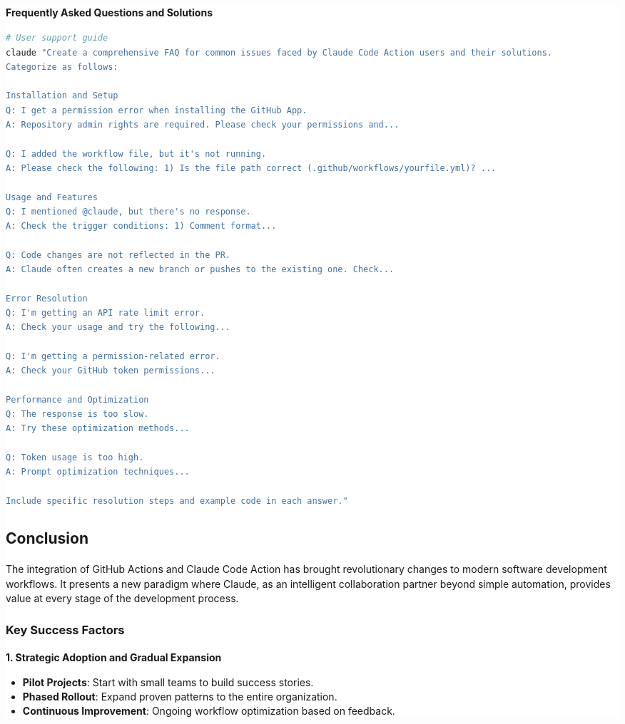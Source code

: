 **Frequently Asked Questions and Solutions**

```bash
# User support guide
claude "Create a comprehensive FAQ for common issues faced by Claude Code Action users and their solutions.
Categorize as follows:

Installation and Setup
Q: I get a permission error when installing the GitHub App.
A: Repository admin rights are required. Please check your permissions and...

Q: I added the workflow file, but it's not running.
A: Please check the following: 1) Is the file path correct (.github/workflows/yourfile.yml)? ...

Usage and Features
Q: I mentioned @claude, but there's no response.
A: Check the trigger conditions: 1) Comment format...

Q: Code changes are not reflected in the PR.
A: Claude often creates a new branch or pushes to the existing one. Check...

Error Resolution
Q: I'm getting an API rate limit error.
A: Check your usage and try the following...

Q: I'm getting a permission-related error.
A: Check your GitHub token permissions...

Performance and Optimization
Q: The response is too slow.
A: Try these optimization methods...

Q: Token usage is too high.
A: Prompt optimization techniques...

Include specific resolution steps and example code in each answer."
```

## Conclusion

The integration of GitHub Actions and Claude Code Action has brought revolutionary changes to modern software development workflows. It presents a new paradigm where Claude, as an intelligent collaboration partner beyond simple automation, provides value at every stage of the development process.

### Key Success Factors

**1. Strategic Adoption and Gradual Expansion**
- **Pilot Projects**: Start with small teams to build success stories.
- **Phased Rollout**: Expand proven patterns to the entire organization.
- **Continuous Improvement**: Ongoing workflow optimization based on feedback.
